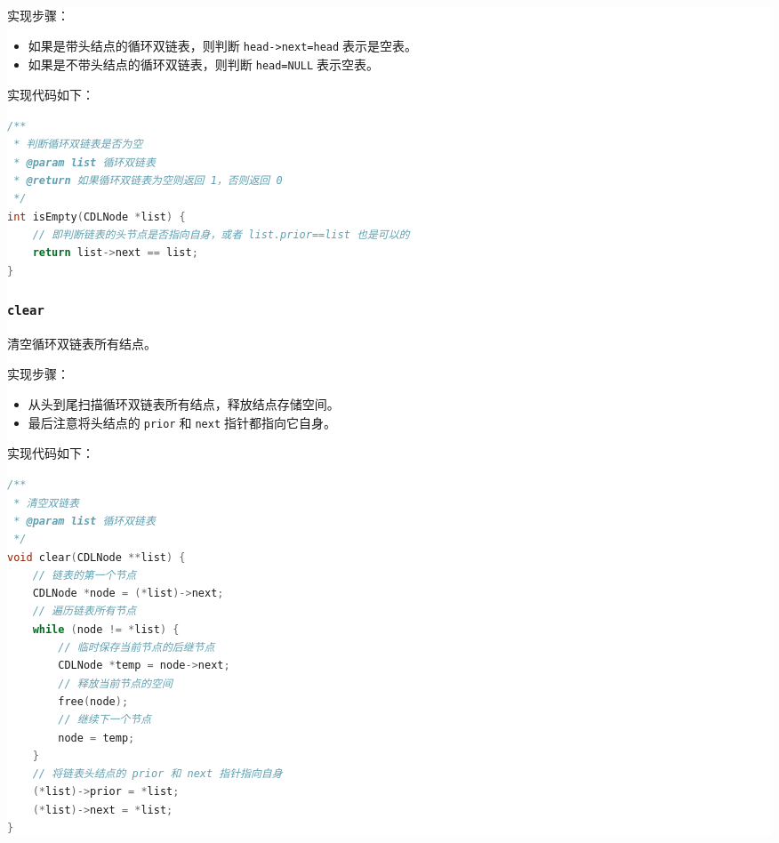 实现步骤：

- 如果是带头结点的循环双链表，则判断 `head->next=head` 表示是空表。
- 如果是不带头结点的循环双链表，则判断 `head=NULL` 表示空表。

实现代码如下：

```c
/**
 * 判断循环双链表是否为空
 * @param list 循环双链表
 * @return 如果循环双链表为空则返回 1，否则返回 0
 */
int isEmpty(CDLNode *list) {
    // 即判断链表的头节点是否指向自身，或者 list.prior==list 也是可以的
    return list->next == list;
}
```



### `clear`

清空循环双链表所有结点。

实现步骤：

- 从头到尾扫描循环双链表所有结点，释放结点存储空间。
- 最后注意将头结点的 `prior` 和 `next` 指针都指向它自身。

实现代码如下：

```c
/**
 * 清空双链表
 * @param list 循环双链表
 */
void clear(CDLNode **list) {
    // 链表的第一个节点
    CDLNode *node = (*list)->next;
    // 遍历链表所有节点
    while (node != *list) {
        // 临时保存当前节点的后继节点
        CDLNode *temp = node->next;
        // 释放当前节点的空间
        free(node);
        // 继续下一个节点
        node = temp;
    }
    // 将链表头结点的 prior 和 next 指针指向自身
    (*list)->prior = *list;
    (*list)->next = *list;
}
```


